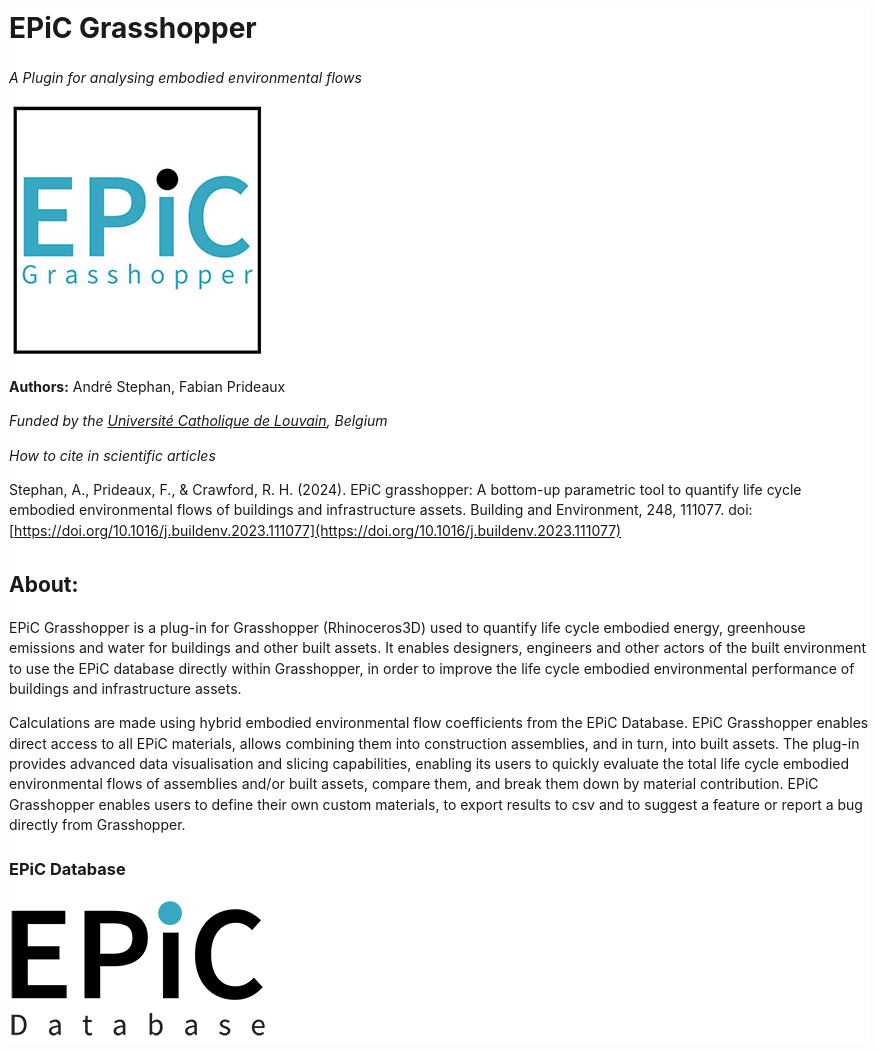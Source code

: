 # EPiC Grasshopper
*A Plugin for analysing embodied environmental flows*

![EPiC Grasshopper](epic/img/EPiC_GH_Logo.jpg)

**Authors:** André Stephan, Fabian Prideaux

*Funded by the [Université Catholique de Louvain](https://www.uclouvain.be), Belgium*

*How to cite in scientific articles*

Stephan, A., Prideaux, F., & Crawford, R. H. (2024). EPiC grasshopper: A bottom-up parametric tool to quantify life cycle embodied environmental flows of buildings and infrastructure assets. Building and Environment, 248, 111077. doi: [https://doi.org/10.1016/j.buildenv.2023.111077](https://doi.org/10.1016/j.buildenv.2023.111077)


## About:
EPiC Grasshopper is a plug-in for Grasshopper (Rhinoceros3D) used to quantify
life cycle embodied energy, greenhouse emissions and water for buildings and other built assets. It enables designers, 
engineers and other actors of the built environment to use the EPiC database directly within Grasshopper, 
in order to improve the life cycle embodied environmental performance of buildings and infrastructure assets.

Calculations are made using hybrid embodied environmental flow coefficients from the EPiC Database. 
EPiC Grasshopper enables direct access to all EPiC materials, allows combining them into construction assemblies, 
and in turn, into built assets. The plug-in provides advanced data visualisation and slicing capabilities, 
enabling its users to quickly evaluate the total life cycle embodied environmental flows of assemblies 
and/or built assets, compare them, and break them down by material contribution. 
EPiC Grasshopper enables users to define their own custom materials, to export results to csv and 
to suggest a feature or report a bug directly from Grasshopper.

### EPiC Database
![The EPiC Database](epic/img/EPiC_logo.png)
